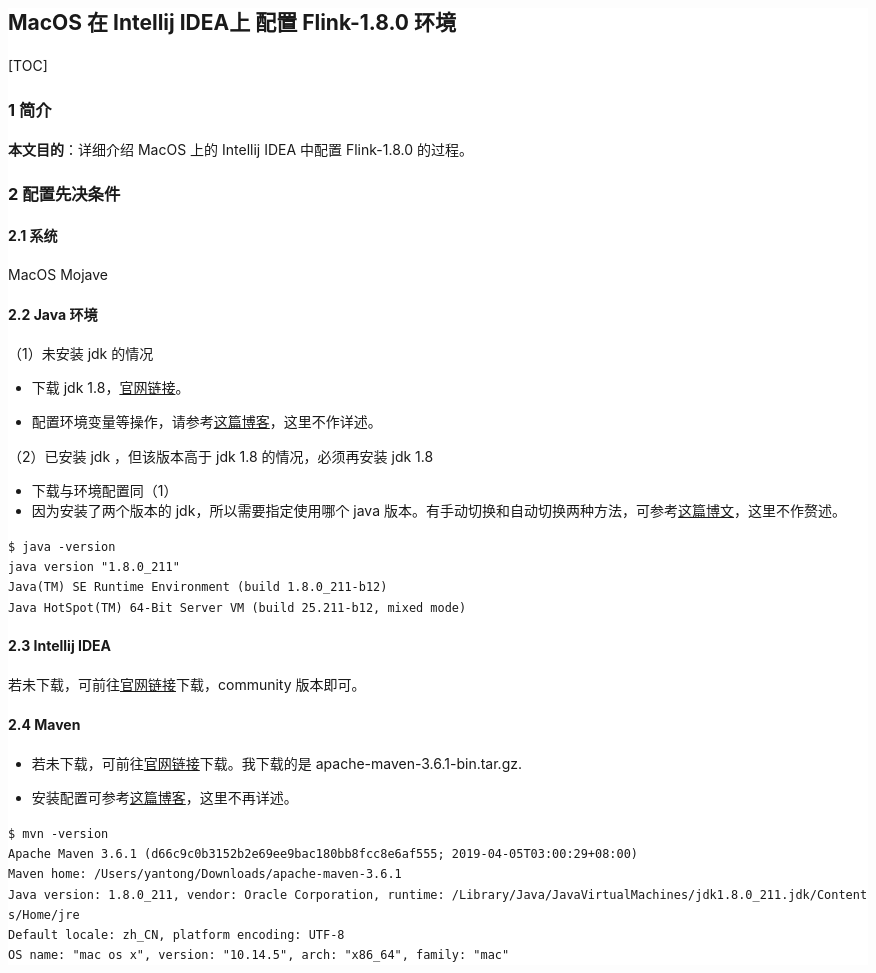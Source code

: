 ## MacOS 在 Intellij IDEA上 配置 Flink-1.8.0 环境

[TOC]



### 1 简介

**本文目的**：详细介绍 MacOS 上的 Intellij IDEA 中配置 Flink-1.8.0 的过程。



### 2 配置先决条件

#### 2.1 系统

MacOS Mojave

#### 2.2 Java 环境

（1）未安装 jdk 的情况

- 下载 jdk 1.8，[官网链接](https://www.oracle.com/technetwork/java/javase/downloads/jdk8-downloads-2133151.html)。

- 配置环境变量等操作，请参考[这篇博客](https://blog.csdn.net/deliciousion/article/details/78046007)，这里不作详述。

（2）已安装 jdk ，但该版本高于 jdk 1.8 的情况，必须再安装 jdk 1.8

- 下载与环境配置同（1）
- 因为安装了两个版本的 jdk，所以需要指定使用哪个 java 版本。有手动切换和自动切换两种方法，可参考[这篇博文](https://segmentfault.com/a/1190000013131276)，这里不作赘述。

```
$ java -version
java version "1.8.0_211"
Java(TM) SE Runtime Environment (build 1.8.0_211-b12)
Java HotSpot(TM) 64-Bit Server VM (build 25.211-b12, mixed mode)
```

#### 2.3 Intellij IDEA

若未下载，可前往[官网链接](https://www.jetbrains.com/idea/download/#section=mac)下载，community 版本即可。

#### 2.4 Maven

- 若未下载，可前往[官网链接](https://maven.apache.org/download.cgi)下载。我下载的是 apache-maven-3.6.1-bin.tar.gz.

- 安装配置可参考[这篇博客](https://my.oschina.net/90888/blog/1789496)，这里不再详述。

```
$ mvn -version
Apache Maven 3.6.1 (d66c9c0b3152b2e69ee9bac180bb8fcc8e6af555; 2019-04-05T03:00:29+08:00)
Maven home: /Users/yantong/Downloads/apache-maven-3.6.1
Java version: 1.8.0_211, vendor: Oracle Corporation, runtime: /Library/Java/JavaVirtualMachines/jdk1.8.0_211.jdk/Contents/Home/jre
Default locale: zh_CN, platform encoding: UTF-8
OS name: "mac os x", version: "10.14.5", arch: "x86_64", family: "mac"
```
